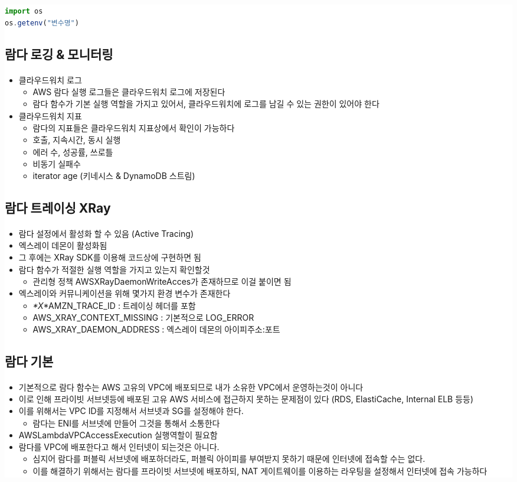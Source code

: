 ```jsx
import os
os.getenv("변수명")
```

## 람다 로깅 & 모니터링

- 클라우드워치 로그
  - AWS 람다 실행 로그들은 클라우드워치 로그에 저장된다
  - 람다 함수가 기본 실행 역할을 가지고 있어서, 클라우드워치에 로그를 남길 수 있는 권한이 있어야 한다
- 클라우드워치 지표
  - 람다의 지표들은 클라우드워치 지표상에서 확인이 가능하다
  - 호출, 지속시간, 동시 실행
  - 에러 수, 성공률, 쓰로틀
  - 비동기 실패수
  - iterator age (키네시스 & DynamoDB 스트림)

## 람다 트레이싱 XRay

- 람다 설정에서 활성화 할 수 있음 (Active Tracing)
- 엑스레이 데몬이 활성화됨
- 그 후에는 XRay SDK를 이용해 코드상에 구현하면 됨
- 람다 함수가 적절한 실행 역할을 가지고 있는지 확인할것
  - 관리형 정책 AWSXRayDaemonWriteAcces가 존재하므로 이걸 붙이면 됨
- 엑스레이와 커뮤니케이션을 위해 몇가지 환경 변수가 존재한다
  - _\*X_\*AMZN_TRACE_ID : 트레이싱 헤더를 포함
  - AWS_XRAY_CONTEXT_MISSING : 기본적으로 LOG_ERROR
  - AWS_XRAY_DAEMON_ADDRESS : 엑스레이 데몬의 아이피주소:포트

## 람다 기본

- 기본적으로 람다 함수는 AWS 고유의 VPC에 배포되므로 내가 소유한 VPC에서 운영하는것이 아니다
- 이로 인해 프라이빗 서브넷등에 배포된 고유 AWS 서비스에 접근하지 못하는 문제점이 있다 (RDS, ElastiCache, Internal ELB 등등)
- 이를 위해서는 VPC ID를 지정해서 서브넷과 SG를 설정해야 한다.
  - 람다는 ENI를 서브넷에 만들어 그것을 통해서 소통한다
- AWSLambdaVPCAccessExecution 실행역할이 필요함
- 람다를 VPC에 배포한다고 해서 인터넷이 되는것은 아니다.
  - 심지어 람다를 퍼블릭 서브넷에 배포하더라도, 퍼블릭 아이피를 부여받지 못하기 때문에 인터넷에 접속할 수는 없다.
  - 이를 해결하기 위해서는 람다를 프라이빗 서브넷에 배포하되, NAT 게이트웨이를 이용하는 라우팅을 설정해서 인터넷에 접속 가능하다